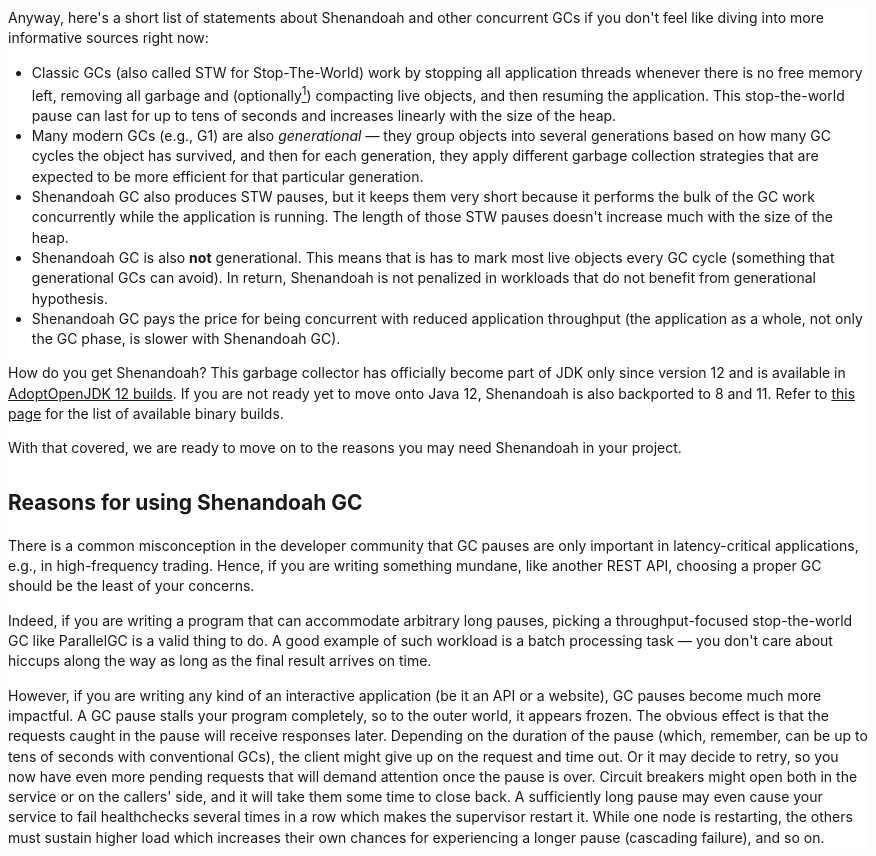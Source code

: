 Anyway, here's a short list of statements about Shenandoah and other concurrent
GCs if you don't feel like diving into more informative sources right now:

- Classic GCs (also called STW for Stop-The-World) work by stopping all
  application threads whenever there is no free memory left, removing all
  garbage and (optionally[<sup>1</sup>](#fn1)<a name="bfn1"></a>) compacting
  live objects, and then resuming the application. This stop-the-world pause can
  last for up to tens of seconds and increases linearly with the size of the
  heap.
- Many modern GCs (e.g., G1) are also _generational_ — they group objects into
  several generations based on how many GC cycles the object has survived, and
  then for each generation, they apply different garbage collection strategies
  that are expected to be more efficient for that particular generation.
- Shenandoah GC also produces STW pauses, but it keeps them very short because
  it performs the bulk of the GC work concurrently while the application is
  running. The length of those STW pauses doesn't increase much with the size of
  the heap.
- Shenandoah GC is also **not** generational. This means that is has to mark
  most live objects every GC cycle (something that generational GCs can avoid).
  In return, Shenandoah is not penalized in workloads that do not benefit from
  generational hypothesis.
- Shenandoah GC pays the price for being concurrent with reduced application
  throughput (the application as a whole, not only the GC phase, is slower with
  Shenandoah GC).

How do you get Shenandoah? This garbage collector has officially become part of
JDK only since version 12 and is available in [AdoptOpenJDK 12
builds](https://adoptopenjdk.net/releases.html?variant=openjdk12&jvmVariant=hotspot#x64_linux).
If you are not ready yet to move onto Java 12, Shenandoah is also backported to
8 and 11. Refer to [this
page](https://wiki.openjdk.java.net/display/shenandoah/Main#Main-BinaryDevelopmentBuilds)
for the list of available binary builds.

With that covered, we are ready to move on to the reasons you may need
Shenandoah in your project.

## Reasons for using Shenandoah GC

There is a common misconception in the developer community that GC pauses are
only important in latency-critical applications, e.g., in high-frequency
trading. Hence, if you are writing something mundane, like another REST API,
choosing a proper GC should be the least of your concerns.

Indeed, if you are writing a program that can accommodate arbitrary long pauses,
picking a throughput-focused stop-the-world GC like ParallelGC is a valid thing
to do. A good example of such workload is a batch processing task — you don't
care about hiccups along the way as long as the final result arrives on time.

However, if you are writing any kind of an interactive application (be it an API
or a website), GC pauses become much more impactful. A GC pause stalls your
program completely, so to the outer world, it appears frozen. The obvious effect
is that the requests caught in the pause will receive responses later. Depending
on the duration of the pause (which, remember, can be up to tens of seconds with
conventional GCs), the client might give up on the request and time out. Or it
may decide to retry, so you now have even more pending requests that will demand
attention once the pause is over. Circuit breakers might open both in the
service or on the callers' side, and it will take them some time to close back.
A sufficiently long pause may even cause your service to fail healthchecks
several times in a row which makes the supervisor restart it. While one node is
restarting, the others must sustain higher load which increases their own
chances for experiencing a longer pause (cascading failure), and so on.
